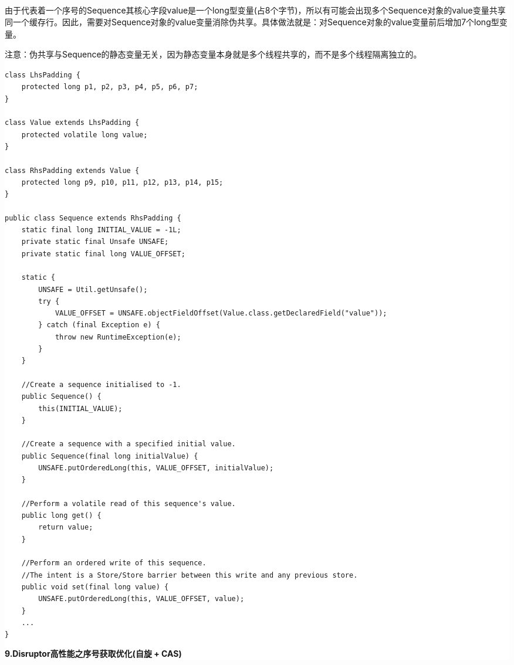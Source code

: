 由于代表着一个序号的Sequence其核心字段value是一个long型变量(占8个字节)，所以有可能会出现多个Sequence对象的value变量共享同一个缓存行。因此，需要对Sequence对象的value变量消除伪共享。具体做法就是：对Sequence对象的value变量前后增加7个long型变量。

注意：伪共享与Sequence的静态变量无关，因为静态变量本身就是多个线程共享的，而不是多个线程隔离独立的。

    class LhsPadding {
        protected long p1, p2, p3, p4, p5, p6, p7;
    }
    
    class Value extends LhsPadding {
        protected volatile long value;
    }
    
    class RhsPadding extends Value {
        protected long p9, p10, p11, p12, p13, p14, p15;
    }
    
    public class Sequence extends RhsPadding {
        static final long INITIAL_VALUE = -1L;
        private static final Unsafe UNSAFE;
        private static final long VALUE_OFFSET;
    
        static {
            UNSAFE = Util.getUnsafe();
            try {
                VALUE_OFFSET = UNSAFE.objectFieldOffset(Value.class.getDeclaredField("value"));
            } catch (final Exception e) {
                throw new RuntimeException(e);
            }
        }
    
        //Create a sequence initialised to -1.
        public Sequence() {
            this(INITIAL_VALUE);
        }
    
        //Create a sequence with a specified initial value.
        public Sequence(final long initialValue) {
            UNSAFE.putOrderedLong(this, VALUE_OFFSET, initialValue);
        }
    
        //Perform a volatile read of this sequence's value.
        public long get() {
            return value;
        }
    
        //Perform an ordered write of this sequence.  
        //The intent is a Store/Store barrier between this write and any previous store.
        public void set(final long value) {
            UNSAFE.putOrderedLong(this, VALUE_OFFSET, value);
        }
        ...
    }

**9.Disruptor高性能之序号获取优化(自旋 + CAS)**
